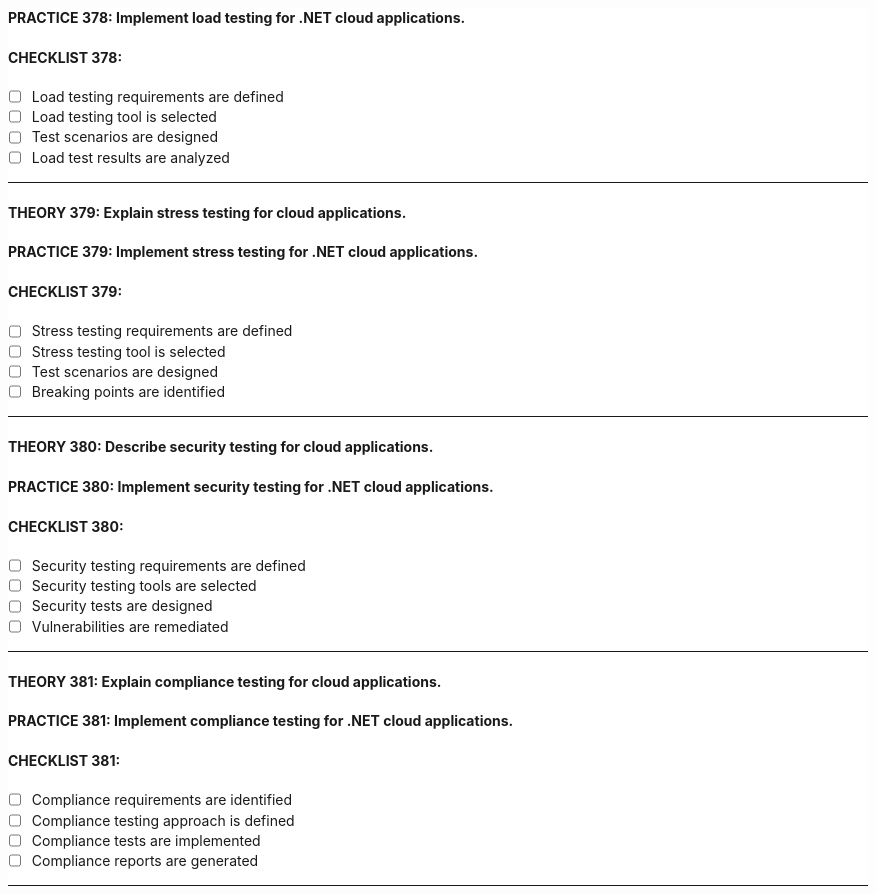 #### PRACTICE 378: Implement load testing for .NET cloud applications.

#### CHECKLIST 378:

- [ ] Load testing requirements are defined
- [ ] Load testing tool is selected
- [ ] Test scenarios are designed
- [ ] Load test results are analyzed

---

#### THEORY 379: Explain stress testing for cloud applications.

#### PRACTICE 379: Implement stress testing for .NET cloud applications.

#### CHECKLIST 379:

- [ ] Stress testing requirements are defined
- [ ] Stress testing tool is selected
- [ ] Test scenarios are designed
- [ ] Breaking points are identified

---

#### THEORY 380: Describe security testing for cloud applications.

#### PRACTICE 380: Implement security testing for .NET cloud applications.

#### CHECKLIST 380:

- [ ] Security testing requirements are defined
- [ ] Security testing tools are selected
- [ ] Security tests are designed
- [ ] Vulnerabilities are remediated

---

#### THEORY 381: Explain compliance testing for cloud applications.

#### PRACTICE 381: Implement compliance testing for .NET cloud applications.

#### CHECKLIST 381:

- [ ] Compliance requirements are identified
- [ ] Compliance testing approach is defined
- [ ] Compliance tests are implemented
- [ ] Compliance reports are generated

---